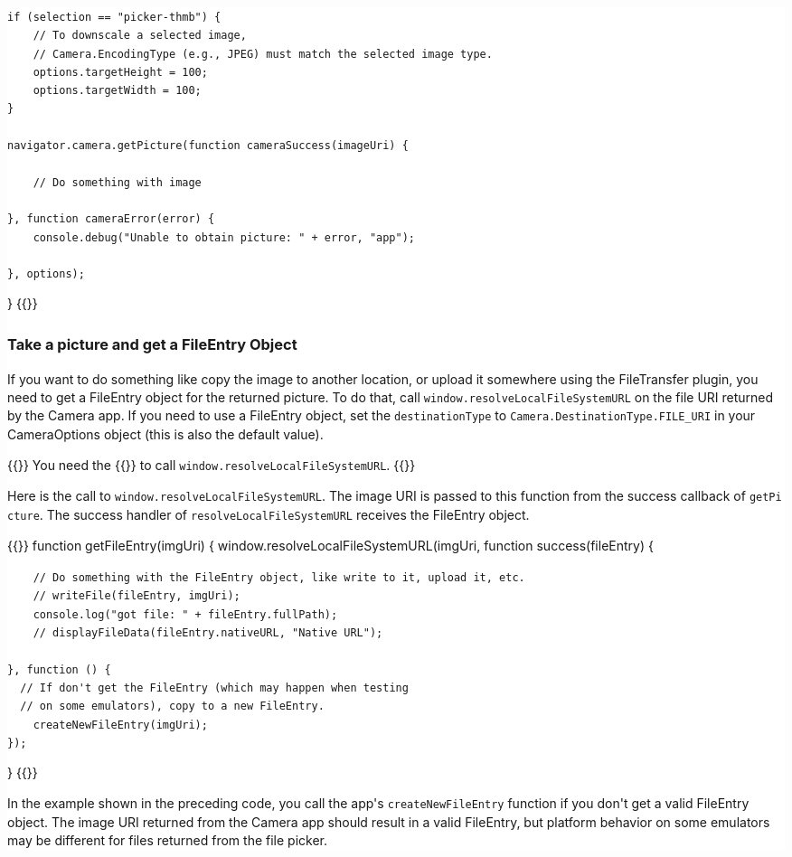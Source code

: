     if (selection == "picker-thmb") {
        // To downscale a selected image,
        // Camera.EncodingType (e.g., JPEG) must match the selected image type.
        options.targetHeight = 100;
        options.targetWidth = 100;
    }

    navigator.camera.getPicture(function cameraSuccess(imageUri) {

        // Do something with image

    }, function cameraError(error) {
        console.debug("Unable to obtain picture: " + error, "app");

    }, options);
}
{{</highlight>}}

###  Take a picture and get a FileEntry Object

If you want to do something like copy the image to another location, or
upload it somewhere using the FileTransfer plugin, you need to get a
FileEntry object for the returned picture. To do that, call
`window.resolveLocalFileSystemURL` on the file URI returned by the
Camera app. If you need to use a FileEntry object, set the
`destinationType` to `Camera.DestinationType.FILE_URI` in your
CameraOptions object (this is also the default value).

{{<note>}}
You need the {{<link href="https://www.npmjs.com/package/cordova-plugin-file" title="File plugin">}} to call <code>window.resolveLocalFileSystemURL</code>.
{{</note>}}

Here is the call to `window.resolveLocalFileSystemURL`. The image URI is
passed to this function from the success callback of `getPicture`. The
success handler of `resolveLocalFileSystemURL` receives the FileEntry
object.

{{<highlight javascript>}}
function getFileEntry(imgUri) {
    window.resolveLocalFileSystemURL(imgUri, function success(fileEntry) {

        // Do something with the FileEntry object, like write to it, upload it, etc.
        // writeFile(fileEntry, imgUri);
        console.log("got file: " + fileEntry.fullPath);
        // displayFileData(fileEntry.nativeURL, "Native URL");

    }, function () {
      // If don't get the FileEntry (which may happen when testing
      // on some emulators), copy to a new FileEntry.
        createNewFileEntry(imgUri);
    });
}
{{</highlight>}}

In the example shown in the preceding code, you call the app's
`createNewFileEntry` function if you don't get a valid FileEntry object.
The image URI returned from the Camera app should result in a valid
FileEntry, but platform behavior on some emulators may be different for
files returned from the file picker.
